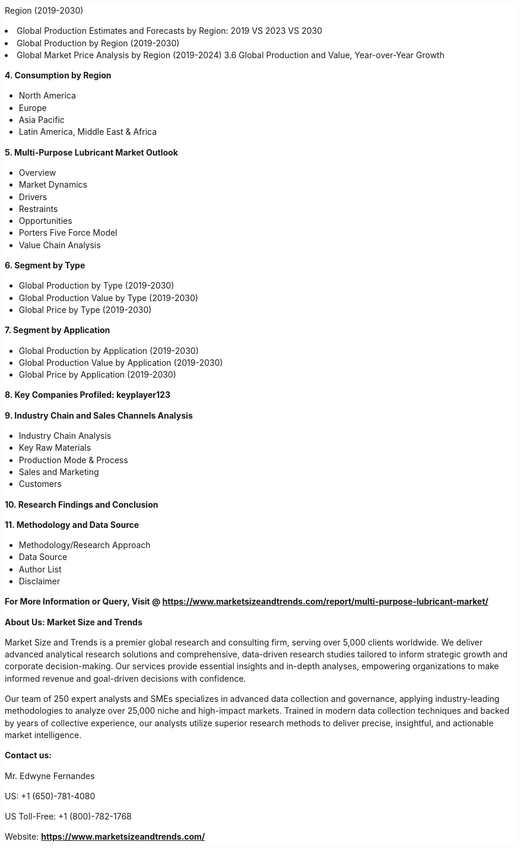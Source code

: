 Region (2019-2030)</li><li>Global Production Estimates and Forecasts by Region: 2019 VS 2023 VS 2030</li><li>Global Production by Region (2019-2030)</li><li>Global Market Price Analysis by Region (2019-2024) 3.6 Global Production and Value, Year-over-Year Growth</li></ul><p><strong>4. Consumption by Region</strong></p><ul><li>North America</li><li>Europe</li><li>Asia Pacific</li><li>Latin America, Middle East &amp; Africa</li></ul><p><strong>5. Multi-Purpose Lubricant Market Outlook</strong></p><ul><li>Overview</li><li>Market Dynamics</li><li>Drivers</li><li>Restraints</li><li>Opportunities</li><li>Porters Five Force Model</li><li>Value Chain Analysis&nbsp;</li></ul><p><strong>6. Segment by Type</strong></p><ul><li>Global Production by Type (2019-2030)</li><li>Global Production Value by Type (2019-2030)</li><li>Global Price by Type (2019-2030)</li></ul><p><strong>7. Segment by Application</strong></p><ul><li>Global Production by Application (2019-2030)</li><li>Global Production Value by Application (2019-2030)</li><li>Global Price by Application (2019-2030)</li></ul><p><strong>8. Key Companies Profiled: keyplayer123</strong></p><p><strong>9. Industry Chain and Sales Channels Analysis</strong></p><ul><li>Industry Chain Analysis</li><li>Key Raw Materials</li><li>Production Mode &amp; Process</li><li>Sales and Marketing</li><li>Customers</li></ul><p><strong>10. Research Findings and Conclusion</strong></p><p><strong>11. Methodology and Data Source</strong></p><ul><li>Methodology/Research Approach</li><li>Data Source</li><li>Author List</li><li>Disclaimer</li></ul></p><p><strong>For More Information or Query, Visit @ <a href="https://www.marketsizeandtrends.com/report/multi-purpose-lubricant-market/">https://www.marketsizeandtrends.com/report/multi-purpose-lubricant-market/</a></strong></p><p><strong>About Us: Market Size and Trends</strong></p><p>Market Size and Trends is a premier global research and consulting firm, serving over 5,000 clients worldwide. We deliver advanced analytical research solutions and comprehensive, data-driven research studies tailored to inform strategic growth and corporate decision-making. Our services provide essential insights and in-depth analyses, empowering organizations to make informed revenue and goal-driven decisions with confidence.</p><p>Our team of 250 expert analysts and SMEs specializes in advanced data collection and governance, applying industry-leading methodologies to analyze over 25,000 niche and high-impact markets. Trained in modern data collection techniques and backed by years of collective experience, our analysts utilize superior research methods to deliver precise, insightful, and actionable market intelligence.</p><p><strong>Contact us:</strong></p><p>Mr. Edwyne Fernandes</p><p>US: +1 (650)-781-4080</p><p>US Toll-Free: +1 (800)-782-1768</p><p>Website: <strong><a href="https://www.marketsizeandtrends.com/">https://www.marketsizeandtrends.com/</a></strong></p>
